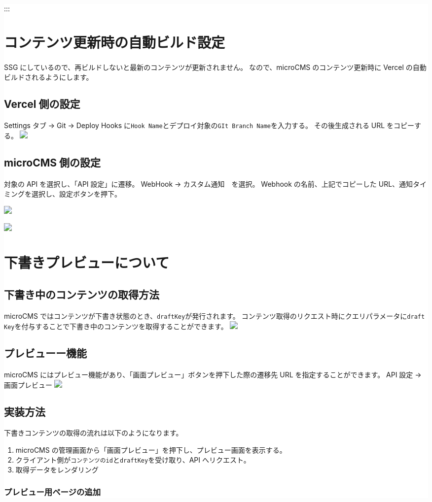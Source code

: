 :::

# コンテンツ更新時の自動ビルド設定

SSG にしているので、再ビルドしないと最新のコンテンツが更新されません。
なので、microCMS のコンテンツ更新時に Vercel の自動ビルドされるようにします。

## Vercel 側の設定

Settings タブ -> Git -> Deploy Hooks に`Hook Name`とデプロイ対象の`GIt Branch Name`を入力する。
その後生成される URL をコピーする。
![](https://storage.googleapis.com/zenn-user-upload/xbbhlzq6y0upbcu0xsuhwtp2s1vw)

## microCMS 側の設定

対象の API を選択し、「API 設定」に遷移。
WebHook -> カスタム通知　を選択。
Webhook の名前、上記でコピーした URL、通知タイミングを選択し、設定ボタンを押下。

![](https://storage.googleapis.com/zenn-user-upload/q76gind3fpv5z221lv5lwwwasja7)

![](https://storage.googleapis.com/zenn-user-upload/fpttv5lflhpqtwab8j8e9auxet8n)

# 下書きプレビューについて

## 下書き中のコンテンツの取得方法

microCMS ではコンテンツが下書き状態のとき、`draftKey`が発行されます。
コンテンツ取得のリクエスト時にクエリパラメータに`draftKey`を付与することで下書き中のコンテンツを取得することができます。
![](https://storage.googleapis.com/zenn-user-upload/fn309tqpxz1a17kulcvqc8c83fdm)

## プレビューー機能

microCMS にはプレビュー機能があり、「画面プレビュー」ボタンを押下した際の遷移先 URL を指定することができます。
API 設定 -> 画面プレビュー
![](https://storage.googleapis.com/zenn-user-upload/0r1fjvjhsbcppkftxlyxuntruqek)

## 実装方法

下書きコンテンツの取得の流れは以下のようになります。

1. microCMS の管理画面から「画面プレビュー」を押下し、プレビュー画面を表示する。
2. クライアント側が`コンテンツのid`と`draftKey`を受け取り、API へリクエスト。
3. 取得データをレンダリング

### プレビュー用ページの追加
